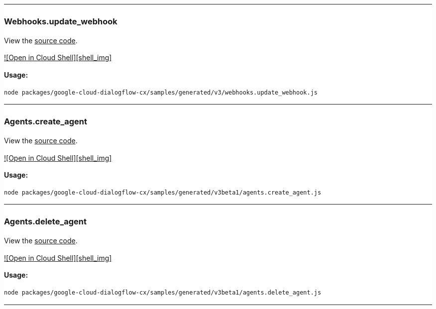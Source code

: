 
-----




### Webhooks.update_webhook

View the [source code](https://github.com/googleapis/google-cloud-node/blob/master/packages/google-cloud-dialogflow-cx/samples/generated/v3/webhooks.update_webhook.js).

[![Open in Cloud Shell][shell_img]](https://console.cloud.google.com/cloudshell/open?git_repo=https://github.com/googleapis/google-cloud-node&page=editor&open_in_editor=packages/google-cloud-dialogflow-cx/samples/generated/v3/webhooks.update_webhook.js,samples/README.md)

__Usage:__


`node packages/google-cloud-dialogflow-cx/samples/generated/v3/webhooks.update_webhook.js`


-----




### Agents.create_agent

View the [source code](https://github.com/googleapis/google-cloud-node/blob/master/packages/google-cloud-dialogflow-cx/samples/generated/v3beta1/agents.create_agent.js).

[![Open in Cloud Shell][shell_img]](https://console.cloud.google.com/cloudshell/open?git_repo=https://github.com/googleapis/google-cloud-node&page=editor&open_in_editor=packages/google-cloud-dialogflow-cx/samples/generated/v3beta1/agents.create_agent.js,samples/README.md)

__Usage:__


`node packages/google-cloud-dialogflow-cx/samples/generated/v3beta1/agents.create_agent.js`


-----




### Agents.delete_agent

View the [source code](https://github.com/googleapis/google-cloud-node/blob/master/packages/google-cloud-dialogflow-cx/samples/generated/v3beta1/agents.delete_agent.js).

[![Open in Cloud Shell][shell_img]](https://console.cloud.google.com/cloudshell/open?git_repo=https://github.com/googleapis/google-cloud-node&page=editor&open_in_editor=packages/google-cloud-dialogflow-cx/samples/generated/v3beta1/agents.delete_agent.js,samples/README.md)

__Usage:__


`node packages/google-cloud-dialogflow-cx/samples/generated/v3beta1/agents.delete_agent.js`


-----



[//]: # "This README.md file is auto-generated, all changes to this file will be lost."
[//]: # "To regenerate it, use `python -m synthtool`."